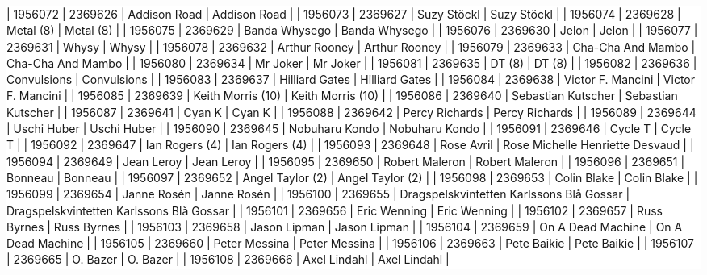 | 1956072 | 2369626 | Addison Road | Addison Road |
| 1956073 | 2369627 | Suzy Stöckl | Suzy Stöckl |
| 1956074 | 2369628 | Metal (8) | Metal (8) |
| 1956075 | 2369629 | Banda Whysego | Banda Whysego |
| 1956076 | 2369630 | Jelon | Jelon |
| 1956077 | 2369631 | Whysy | Whysy |
| 1956078 | 2369632 | Arthur Rooney | Arthur Rooney |
| 1956079 | 2369633 | Cha-Cha And Mambo | Cha-Cha And Mambo |
| 1956080 | 2369634 | Mr Joker | Mr Joker |
| 1956081 | 2369635 | DT (8) | DT (8) |
| 1956082 | 2369636 | Convulsions | Convulsions |
| 1956083 | 2369637 | Hilliard Gates | Hilliard Gates |
| 1956084 | 2369638 | Victor F. Mancini | Victor F. Mancini |
| 1956085 | 2369639 | Keith Morris (10) | Keith Morris (10) |
| 1956086 | 2369640 | Sebastian Kutscher | Sebastian Kutscher |
| 1956087 | 2369641 | Cyan K | Cyan K |
| 1956088 | 2369642 | Percy Richards | Percy Richards |
| 1956089 | 2369644 | Uschi Huber | Uschi Huber |
| 1956090 | 2369645 | Nobuharu Kondo | Nobuharu Kondo |
| 1956091 | 2369646 | Cycle T | Cycle T |
| 1956092 | 2369647 | Ian Rogers (4) | Ian Rogers (4) |
| 1956093 | 2369648 | Rose Avril | Rose Michelle Henriette Desvaud |
| 1956094 | 2369649 | Jean Leroy | Jean Leroy |
| 1956095 | 2369650 | Robert Maleron | Robert Maleron |
| 1956096 | 2369651 | Bonneau | Bonneau |
| 1956097 | 2369652 | Angel Taylor (2) | Angel Taylor (2) |
| 1956098 | 2369653 | Colin Blake | Colin Blake |
| 1956099 | 2369654 | Janne Rosén | Janne Rosén |
| 1956100 | 2369655 | Dragspelskvintetten Karlssons Blå Gossar | Dragspelskvintetten Karlssons Blå Gossar |
| 1956101 | 2369656 | Eric Wenning | Eric Wenning |
| 1956102 | 2369657 | Russ Byrnes | Russ Byrnes |
| 1956103 | 2369658 | Jason Lipman | Jason Lipman |
| 1956104 | 2369659 | On A Dead Machine | On A Dead Machine |
| 1956105 | 2369660 | Peter Messina | Peter Messina |
| 1956106 | 2369663 | Pete Baikie | Pete Baikie |
| 1956107 | 2369665 | O. Bazer | O. Bazer |
| 1956108 | 2369666 | Axel Lindahl | Axel Lindahl |